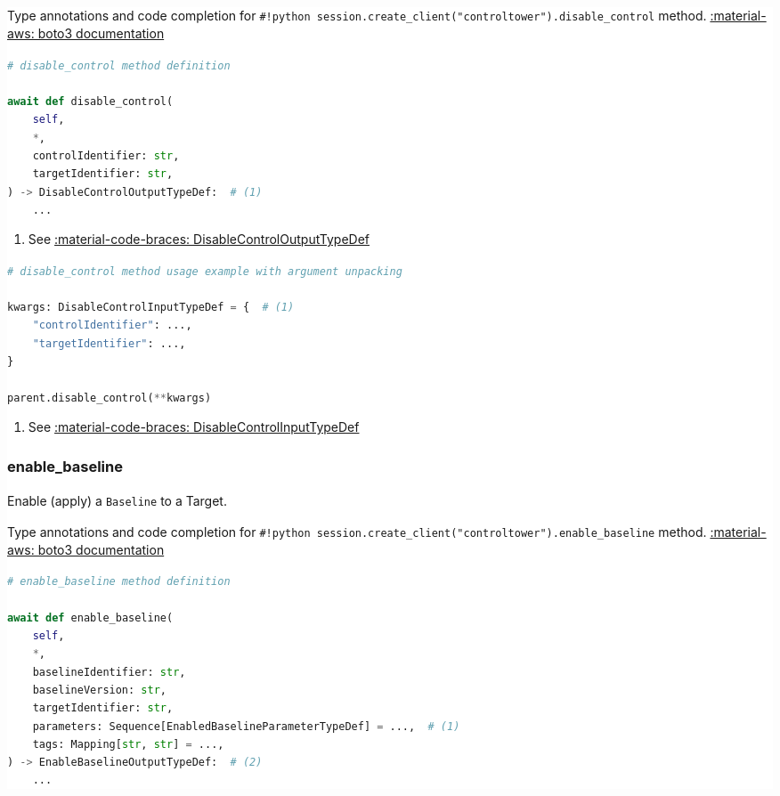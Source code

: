 Type annotations and code completion for `#!python session.create_client("controltower").disable_control` method.
[:material-aws: boto3 documentation](https://boto3.amazonaws.com/v1/documentation/api/latest/reference/services/controltower/client/disable_control.html)

```python
# disable_control method definition

await def disable_control(
    self,
    *,
    controlIdentifier: str,
    targetIdentifier: str,
) -> DisableControlOutputTypeDef:  # (1)
    ...
```

1. See [:material-code-braces: DisableControlOutputTypeDef](./type_defs.md#disablecontroloutputtypedef) 


```python
# disable_control method usage example with argument unpacking

kwargs: DisableControlInputTypeDef = {  # (1)
    "controlIdentifier": ...,
    "targetIdentifier": ...,
}

parent.disable_control(**kwargs)
```

1. See [:material-code-braces: DisableControlInputTypeDef](./type_defs.md#disablecontrolinputtypedef) 

### enable\_baseline

Enable (apply) a <code>Baseline</code> to a Target.

Type annotations and code completion for `#!python session.create_client("controltower").enable_baseline` method.
[:material-aws: boto3 documentation](https://boto3.amazonaws.com/v1/documentation/api/latest/reference/services/controltower/client/enable_baseline.html)

```python
# enable_baseline method definition

await def enable_baseline(
    self,
    *,
    baselineIdentifier: str,
    baselineVersion: str,
    targetIdentifier: str,
    parameters: Sequence[EnabledBaselineParameterTypeDef] = ...,  # (1)
    tags: Mapping[str, str] = ...,
) -> EnableBaselineOutputTypeDef:  # (2)
    ...
```
